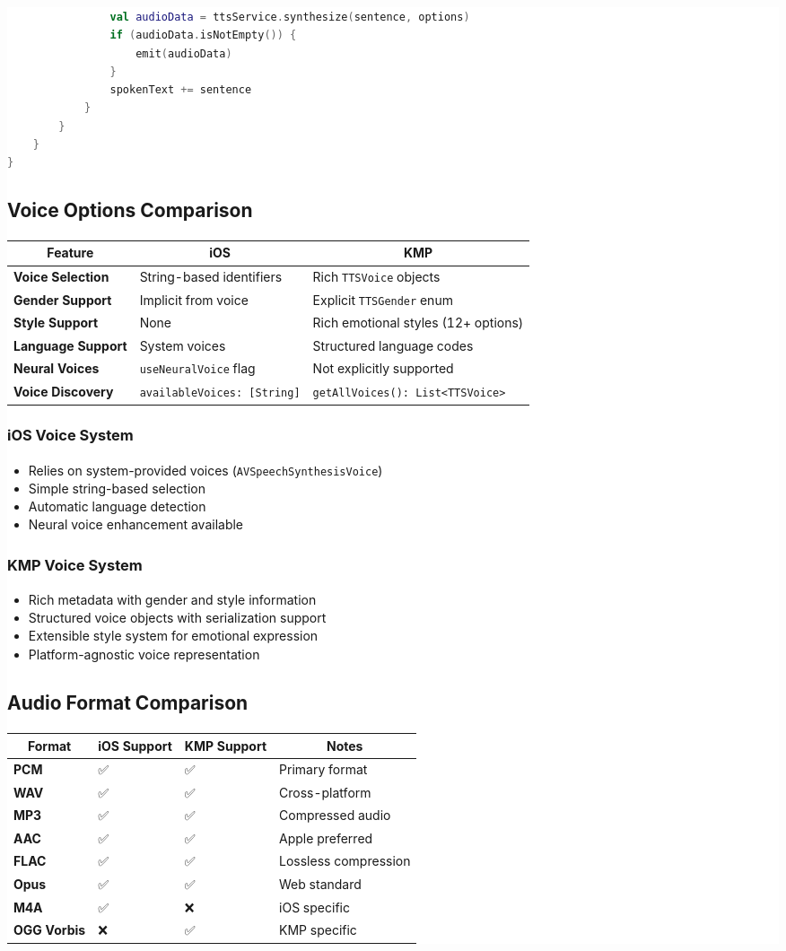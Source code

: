 ```kotlin
                val audioData = ttsService.synthesize(sentence, options)
                if (audioData.isNotEmpty()) {
                    emit(audioData)
                }
                spokenText += sentence
            }
        }
    }
}
```

## Voice Options Comparison

| Feature | iOS | KMP |
|---------|-----|-----|
| **Voice Selection** | String-based identifiers | Rich `TTSVoice` objects |
| **Gender Support** | Implicit from voice | Explicit `TTSGender` enum |
| **Style Support** | None | Rich emotional styles (12+ options) |
| **Language Support** | System voices | Structured language codes |
| **Neural Voices** | `useNeuralVoice` flag | Not explicitly supported |
| **Voice Discovery** | `availableVoices: [String]` | `getAllVoices(): List<TTSVoice>` |

### iOS Voice System
- Relies on system-provided voices (`AVSpeechSynthesisVoice`)
- Simple string-based selection
- Automatic language detection
- Neural voice enhancement available

### KMP Voice System
- Rich metadata with gender and style information
- Structured voice objects with serialization support
- Extensible style system for emotional expression
- Platform-agnostic voice representation

## Audio Format Comparison

| Format | iOS Support | KMP Support | Notes |
|--------|-------------|-------------|-------|
| **PCM** | ✅ | ✅ | Primary format |
| **WAV** | ✅ | ✅ | Cross-platform |
| **MP3** | ✅ | ✅ | Compressed audio |
| **AAC** | ✅ | ✅ | Apple preferred |
| **FLAC** | ✅ | ✅ | Lossless compression |
| **Opus** | ✅ | ✅ | Web standard |
| **M4A** | ✅ | ❌ | iOS specific |
| **OGG Vorbis** | ❌ | ✅ | KMP specific |
